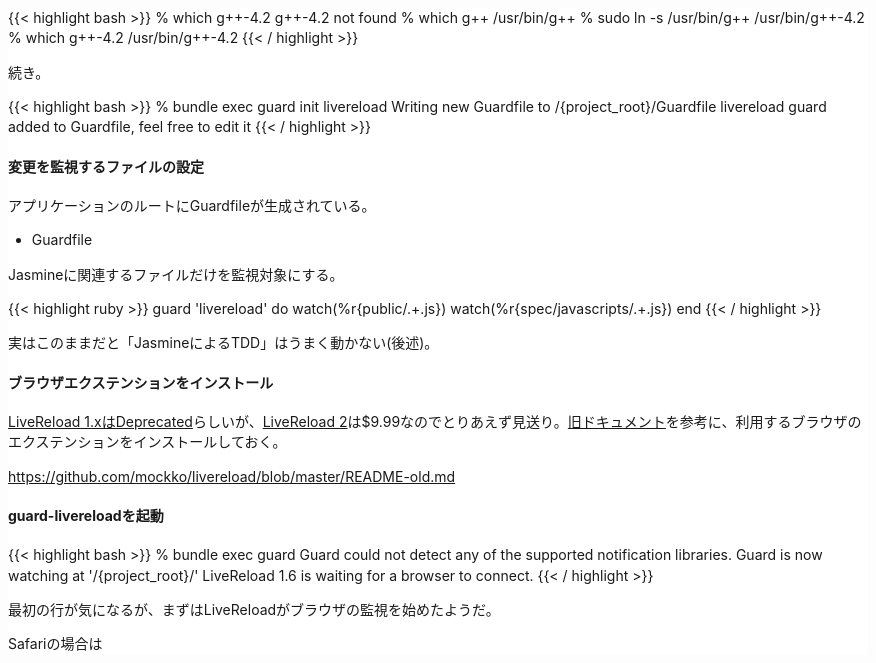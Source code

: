 {{< highlight bash >}}
% which g++-4.2
g++-4.2 not found
% which g++
/usr/bin/g++
% sudo ln -s /usr/bin/g++ /usr/bin/g++-4.2
% which g++-4.2
/usr/bin/g++-4.2
{{< / highlight >}}

続き。

{{< highlight bash >}}
% bundle exec guard init livereload
Writing new Guardfile to /{project_root}/Guardfile
livereload guard added to Guardfile, feel free to edit it
{{< / highlight >}}


#### 変更を監視するファイルの設定

アプリケーションのルートにGuardfileが生成されている。

  * Guardfile

Jasmineに関連するファイルだけを監視対象にする。

{{< highlight ruby >}}
guard 'livereload' do
  watch(%r{public/.+\.js})
  watch(%r{spec/javascripts/.+\.js})
end
{{< / highlight >}}

実はこのままだと「JasmineによるTDD」はうまく動かない(後述)。

#### ブラウザエクステンションをインストール

<a href="https://github.com/mockko/livereload#readme" target="_blank">LiveReload 1.xはDeprecated</a>らしいが、<a href="http://livereload.com/" target="_blank">LiveReload 2</a>は$9.99なのでとりあえず見送り。<a href="https://github.com/mockko/livereload/blob/master/README-old.md" target="_blank">旧ドキュメント</a>を参考に、利用するブラウザのエクステンションをインストールしておく。

https://github.com/mockko/livereload/blob/master/README-old.md

#### guard-livereloadを起動

{{< highlight bash >}}
% bundle exec guard
Guard could not detect any of the supported notification libraries.
Guard is now watching at '/{project_root}/'
LiveReload 1.6 is waiting for a browser to connect.
{{< / highlight >}}

最初の行が気になるが、まずはLiveReloadがブラウザの監視を始めたようだ。

Safariの場合は

